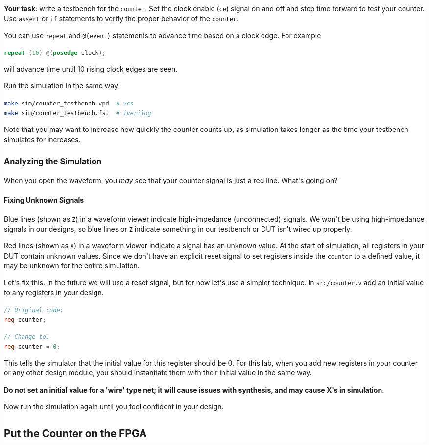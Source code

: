 **Your task**: write a testbench for the `counter`.
Set the clock enable (`ce`) signal on and off and step time forward to test your counter.
Use `assert` or `if` statements to verify the proper behavior of the `counter`.

You can use `repeat` and `@(event)` statements to advance time based on a clock edge.
For example
```verilog
repeat (10) @(posedge clock);
```
will advance time until 10 rising clock edges are seen.

Run the simulation in the same way:
```bash
make sim/counter_testbench.vpd  # vcs
make sim/counter_testbench.fst  # iverilog
```

Note that you may want to increase how quickly the counter counts up, as simulation takes longer as the time your testbench simulates for increases.

### Analyzing the Simulation
When you open the waveform, you *may* see that your counter signal is just a red line. What's going on?

#### Fixing Unknown Signals
Blue lines (shown as `Z`) in a waveform viewer indicate high-impedance (unconnected) signals.
We won't be using high-impedance signals in our designs, so blue lines or `Z` indicate something in our testbench or DUT isn't wired up properly.

Red lines (shown as `X`) in a waveform viewer indicate a signal has an unknown value.
At the start of simulation, all registers in your DUT contain unknown values.
Since we don't have an explicit reset signal to set registers inside the `counter` to a defined value, it may be unknown for the entire simulation.

Let's fix this.
In the future we will use a reset signal, but for now let's use a simpler technique.
In `src/counter.v` add an initial value to any registers in your design.
```verilog
// Original code:
reg counter;
```

```verilog
// Change to:
reg counter = 0;
```

This tells the simulator that the initial value for this register should be 0.
For this lab, when you add new registers in your counter or any other design module, you should instantiate them with their initial value in the same way.

**Do not set an initial value for a 'wire' type net; it will cause issues with synthesis, and may cause X's in simulation.**

Now run the simulation again until you feel confident in your design.

## Put the Counter on the FPGA
